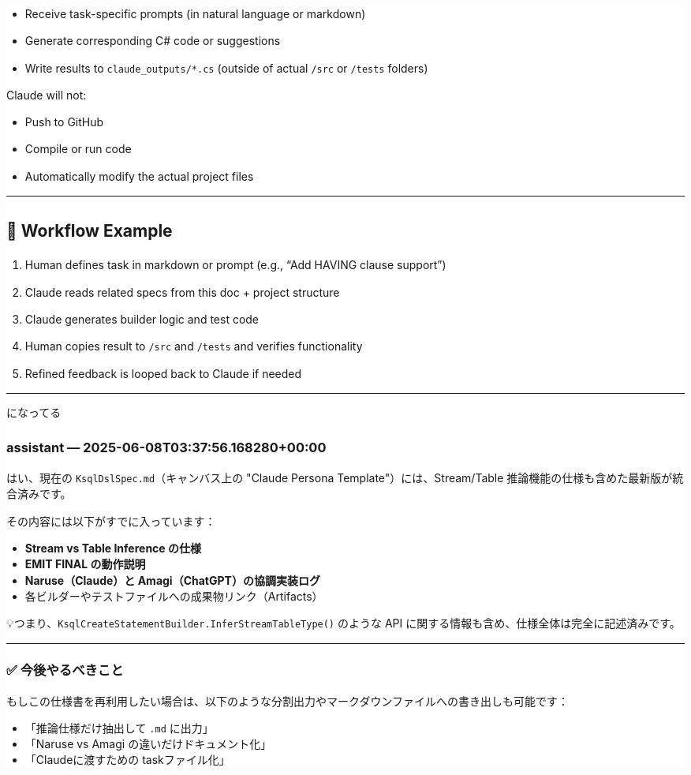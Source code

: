 - Receive task-specific prompts (in natural language or markdown)

- Generate corresponding C# code or suggestions

- Write results to `claude_outputs/*.cs` (outside of actual `/src` or `/tests` folders)



Claude will not:



- Push to GitHub

- Compile or run code

- Automatically modify the actual project files



---



## 🔁 Workflow Example



1. Human defines task in markdown or prompt (e.g., “Add HAVING clause support”)

2. Claude reads related specs from this doc + project structure

3. Claude generates builder logic and test code

4. Human copies result to `/src` and `/tests` and verifies functionality

5. Refined feedback is looped back to Claude if needed



---

になってる
### assistant — 2025-06-08T03:37:56.168280+00:00

はい、現在の `KsqlDslSpec.md`（キャンバス上の "Claude Persona Template"）には、Stream/Table 推論機能の仕様も含めた最新版が統合済みです。

その内容には以下がすでに入っています：

- **Stream vs Table Inference の仕様**
- **EMIT FINAL の動作説明**
- **Naruse（Claude）と Amagi（ChatGPT）の協調実装ログ**
- 各ビルダーやテストファイルへの成果物リンク（Artifacts）

💡つまり、`KsqlCreateStatementBuilder.InferStreamTableType()` のような API に関する情報も含め、仕様全体は完全に記述済みです。

---
### ✅ 今後やるべきこと

もしこの仕様書を再利用したい場合は、以下のような分割出力やマークダウンファイルへの書き出しも可能です：

- 「推論仕様だけ抽出して `.md` に出力」
- 「Naruse vs Amagi の違いだけドキュメント化」
- 「Claudeに渡すための taskファイル化」
